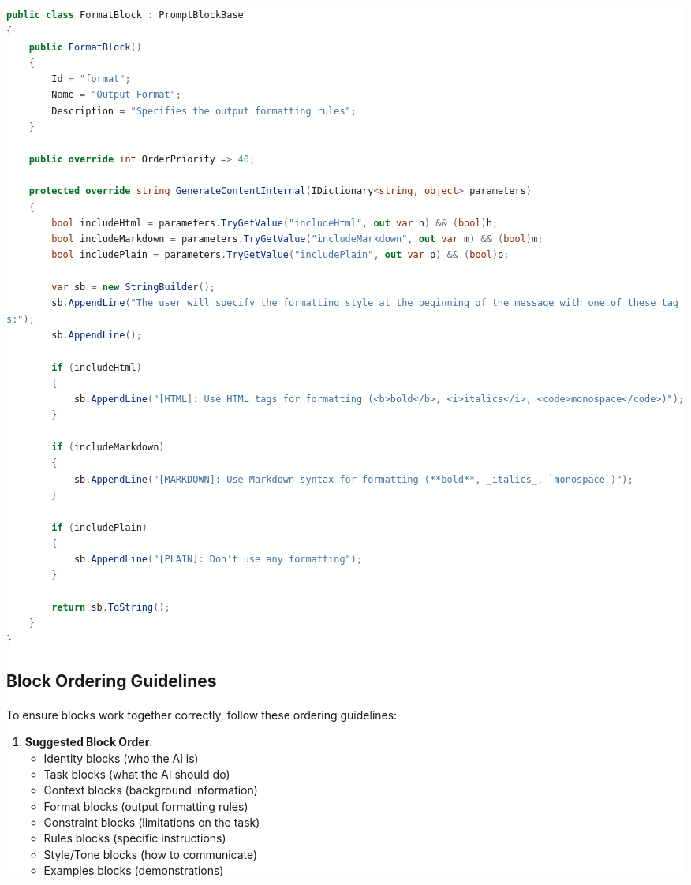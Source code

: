 ```csharp
public class FormatBlock : PromptBlockBase
{
    public FormatBlock()
    {
        Id = "format";
        Name = "Output Format";
        Description = "Specifies the output formatting rules";
    }
    
    public override int OrderPriority => 40;
    
    protected override string GenerateContentInternal(IDictionary<string, object> parameters)
    {
        bool includeHtml = parameters.TryGetValue("includeHtml", out var h) && (bool)h;
        bool includeMarkdown = parameters.TryGetValue("includeMarkdown", out var m) && (bool)m;
        bool includePlain = parameters.TryGetValue("includePlain", out var p) && (bool)p;
        
        var sb = new StringBuilder();
        sb.AppendLine("The user will specify the formatting style at the beginning of the message with one of these tags:");
        sb.AppendLine();
        
        if (includeHtml)
        {
            sb.AppendLine("[HTML]: Use HTML tags for formatting (<b>bold</b>, <i>italics</i>, <code>monospace</code>)");
        }
        
        if (includeMarkdown)
        {
            sb.AppendLine("[MARKDOWN]: Use Markdown syntax for formatting (**bold**, _italics_, `monospace`)");
        }
        
        if (includePlain)
        {
            sb.AppendLine("[PLAIN]: Don't use any formatting");
        }
        
        return sb.ToString();
    }
}
```

## Block Ordering Guidelines

To ensure blocks work together correctly, follow these ordering guidelines:

1. **Suggested Block Order**:
   - Identity blocks (who the AI is)
   - Task blocks (what the AI should do)
   - Context blocks (background information)
   - Format blocks (output formatting rules)
   - Constraint blocks (limitations on the task)
   - Rules blocks (specific instructions)
   - Style/Tone blocks (how to communicate)
   - Examples blocks (demonstrations)
